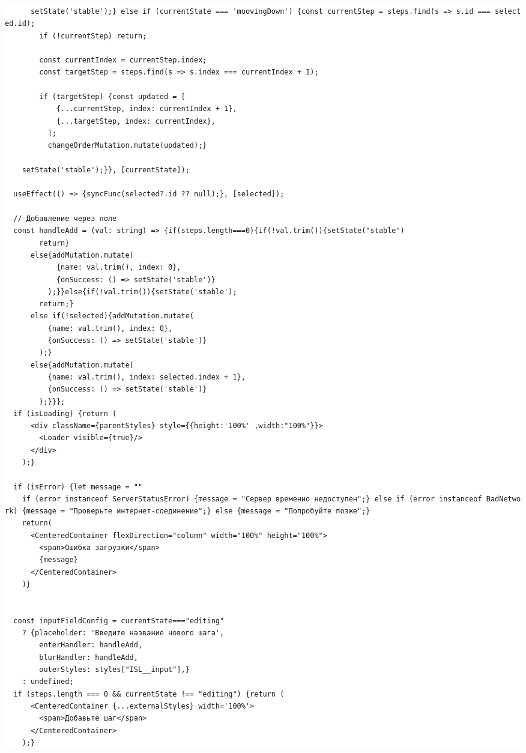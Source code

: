 ```tsx
      setState('stable');} else if (currentState === 'moovingDown') {const currentStep = steps.find(s => s.id === selected.id);
        if (!currentStep) return;

        const currentIndex = currentStep.index;
        const targetStep = steps.find(s => s.index === currentIndex + 1);

        if (targetStep) {const updated = [
            {...currentStep, index: currentIndex + 1},
            {...targetStep, index: currentIndex},
          ];
          changeOrderMutation.mutate(updated);}

    setState('stable');}}, [currentState]);

  useEffect(() => {syncFunc(selected?.id ?? null);}, [selected]);

  // Добавление через поле
  const handleAdd = (val: string) => {if(steps.length===0){if(!val.trim()){setState("stable")
        return}
      else{addMutation.mutate(
            {name: val.trim(), index: 0},
            {onSuccess: () => setState('stable')}
          );}}else{if(!val.trim()){setState('stable');
        return;}
      else if(!selected){addMutation.mutate(
          {name: val.trim(), index: 0},
          {onSuccess: () => setState('stable')}
        );}
      else{addMutation.mutate(
          {name: val.trim(), index: selected.index + 1},
          {onSuccess: () => setState('stable')}
        );}}};
  if (isLoading) {return (
      <div className={parentStyles} style={{height:'100%' ,width:"100%"}}>
        <Loader visible={true}/>
      </div>
    );}

  if (isError) {let message = ""
    if (error instanceof ServerStatusError) {message = "Сервер временно недоступен";} else if (error instanceof BadNetwork) {message = "Проверьте интернет-соединение";} else {message = "Попробуйте позже";}
    return(
      <CenteredContainer flexDirection="column" width="100%" height="100%">
        <span>Ошибка загрузки</span>
        {message}
      </CenteredContainer>
    )}


  const inputFieldConfig = currentState==="editing"
    ? {placeholder: 'Введите название нового шага',
        enterHandler: handleAdd,
        blurHandler: handleAdd,
        outerStyles: styles["ISL__input"],}
    : undefined;
  if (steps.length === 0 && currentState !== "editing") {return (
      <CenteredContainer {...externalStyles} width='100%'>
        <span>Добавьте шаг</span>
      </CenteredContainer>
    );}

```